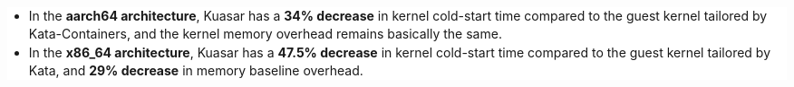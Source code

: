 - In the **aarch64 architecture**, Kuasar has a **34% decrease** in kernel cold-start time compared to the guest kernel tailored by Kata-Containers, and the kernel memory overhead remains basically the same.
- In the **x86_64 architecture**, Kuasar has a **47.5% decrease** in kernel cold-start time compared to the guest kernel tailored by Kata, and **29% decrease** in memory baseline overhead.
